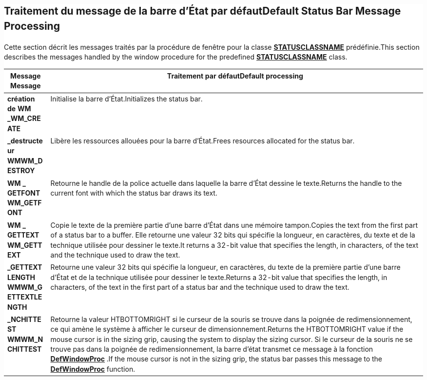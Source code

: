 ## <a name="default-status-bar-message-processing"></a><span data-ttu-id="7d13e-196">Traitement du message de la barre d’État par défaut</span><span class="sxs-lookup"><span data-stu-id="7d13e-196">Default Status Bar Message Processing</span></span>

<span data-ttu-id="7d13e-197">Cette section décrit les messages traités par la procédure de fenêtre pour la classe [**STATUSCLASSNAME**](common-control-window-classes.md) prédéfinie.</span><span class="sxs-lookup"><span data-stu-id="7d13e-197">This section describes the messages handled by the window procedure for the predefined [**STATUSCLASSNAME**](common-control-window-classes.md) class.</span></span>



| <span data-ttu-id="7d13e-198">Message</span><span class="sxs-lookup"><span data-stu-id="7d13e-198">Message</span></span>               | <span data-ttu-id="7d13e-199">Traitement par défaut</span><span class="sxs-lookup"><span data-stu-id="7d13e-199">Default processing</span></span>                                                                                                                                                                                                                                                       |
|-----------------------|--------------------------------------------------------------------------------------------------------------------------------------------------------------------------------------------------------------------------------------------------------------------------|
| <span data-ttu-id="7d13e-200">**création de WM \_**</span><span class="sxs-lookup"><span data-stu-id="7d13e-200">**WM\_CREATE**</span></span>        | <span data-ttu-id="7d13e-201">Initialise la barre d’État.</span><span class="sxs-lookup"><span data-stu-id="7d13e-201">Initializes the status bar.</span></span>                                                                                                                                                                                                                                              |
| <span data-ttu-id="7d13e-202">**\_destructeur WM**</span><span class="sxs-lookup"><span data-stu-id="7d13e-202">**WM\_DESTROY**</span></span>       | <span data-ttu-id="7d13e-203">Libère les ressources allouées pour la barre d’État.</span><span class="sxs-lookup"><span data-stu-id="7d13e-203">Frees resources allocated for the status bar.</span></span>                                                                                                                                                                                                                            |
| <span data-ttu-id="7d13e-204">**WM \_ GETFONT**</span><span class="sxs-lookup"><span data-stu-id="7d13e-204">**WM\_GETFONT**</span></span>       | <span data-ttu-id="7d13e-205">Retourne le handle de la police actuelle dans laquelle la barre d’État dessine le texte.</span><span class="sxs-lookup"><span data-stu-id="7d13e-205">Returns the handle to the current font with which the status bar draws its text.</span></span>                                                                                                                                                                                         |
| <span data-ttu-id="7d13e-206">**WM \_ GETTEXT**</span><span class="sxs-lookup"><span data-stu-id="7d13e-206">**WM\_GETTEXT**</span></span>       | <span data-ttu-id="7d13e-207">Copie le texte de la première partie d’une barre d’État dans une mémoire tampon.</span><span class="sxs-lookup"><span data-stu-id="7d13e-207">Copies the text from the first part of a status bar to a buffer.</span></span> <span data-ttu-id="7d13e-208">Elle retourne une valeur 32 bits qui spécifie la longueur, en caractères, du texte et de la technique utilisée pour dessiner le texte.</span><span class="sxs-lookup"><span data-stu-id="7d13e-208">It returns a 32-bit value that specifies the length, in characters, of the text and the technique used to draw the text.</span></span>                                                                                |
| <span data-ttu-id="7d13e-209">**\_GETTEXTLENGTH WM**</span><span class="sxs-lookup"><span data-stu-id="7d13e-209">**WM\_GETTEXTLENGTH**</span></span> | <span data-ttu-id="7d13e-210">Retourne une valeur 32 bits qui spécifie la longueur, en caractères, du texte de la première partie d’une barre d’État et de la technique utilisée pour dessiner le texte.</span><span class="sxs-lookup"><span data-stu-id="7d13e-210">Returns a 32-bit value that specifies the length, in characters, of the text in the first part of a status bar and the technique used to draw the text.</span></span>                                                                                                                  |
| <span data-ttu-id="7d13e-211">**\_NCHITTEST WM**</span><span class="sxs-lookup"><span data-stu-id="7d13e-211">**WM\_NCHITTEST**</span></span>     | <span data-ttu-id="7d13e-212">Retourne la valeur HTBOTTOMRIGHT si le curseur de la souris se trouve dans la poignée de redimensionnement, ce qui amène le système à afficher le curseur de dimensionnement.</span><span class="sxs-lookup"><span data-stu-id="7d13e-212">Returns the HTBOTTOMRIGHT value if the mouse cursor is in the sizing grip, causing the system to display the sizing cursor.</span></span> <span data-ttu-id="7d13e-213">Si le curseur de la souris ne se trouve pas dans la poignée de redimensionnement, la barre d’état transmet ce message à la fonction [**DefWindowProc**](/windows/desktop/api/winuser/nf-winuser-defwindowproca) .</span><span class="sxs-lookup"><span data-stu-id="7d13e-213">If the mouse cursor is not in the sizing grip, the status bar passes this message to the [**DefWindowProc**](/windows/desktop/api/winuser/nf-winuser-defwindowproca) function.</span></span> |